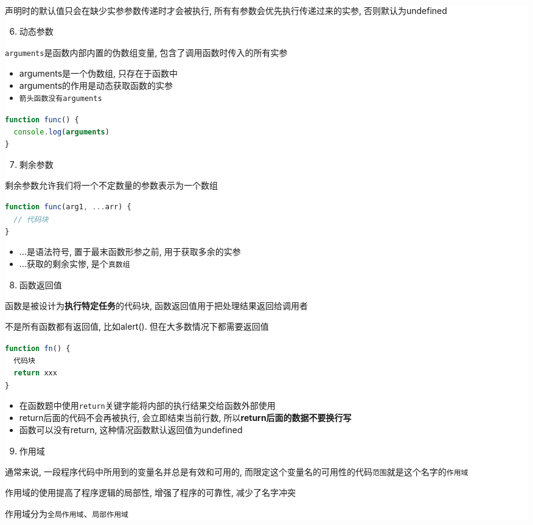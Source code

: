 声明时的默认值只会在缺少实参参数传递时才会被执行, 所有有参数会优先执行传递过来的实参, 否则默认为undefined



6. 动态参数

`arguments`是函数内部内置的伪数组变量, 包含了调用函数时传入的所有实参

- arguments是一个伪数组, 只存在于函数中
- arguments的作用是动态获取函数的实参
- `箭头函数没有arguments`

```javascript
function func() {
  console.log(arguments)
}
```



7. <span id='restArg'>剩余参数</span>

剩余参数允许我们将一个不定数量的参数表示为一个数组

```javascript
function func(arg1, ...arr) {
  // 代码块
}
```

- …是语法符号, 置于最末函数形参之前, 用于获取多余的实参
- …获取的剩余实惨, 是个`真数组`





8. 函数返回值

函数是被设计为**执行特定任务**的代码块, 函数返回值用于把处理结果返回给调用者

不是所有函数都有返回值, 比如alert(). 但在大多数情况下都需要返回值

```javascript
function fn() {
  代码块
  return xxx
}
```

- 在函数题中使用`return`关键字能将内部的执行结果交给函数外部使用
- return后面的代码不会再被执行, 会立即结束当前行数, 所以**return后面的数据不要换行写**
- 函数可以没有return, 这种情况函数默认返回值为undefined



9. 作用域

通常来说, 一段程序代码中所用到的变量名并总是有效和可用的, 而限定这个变量名的可用性的代码`范围`就是这个名字的`作用域`



作用域的使用提高了程序逻辑的局部性, 增强了程序的可靠性, 减少了名字冲突

作用域分为`全局作用域`、`局部作用域`

